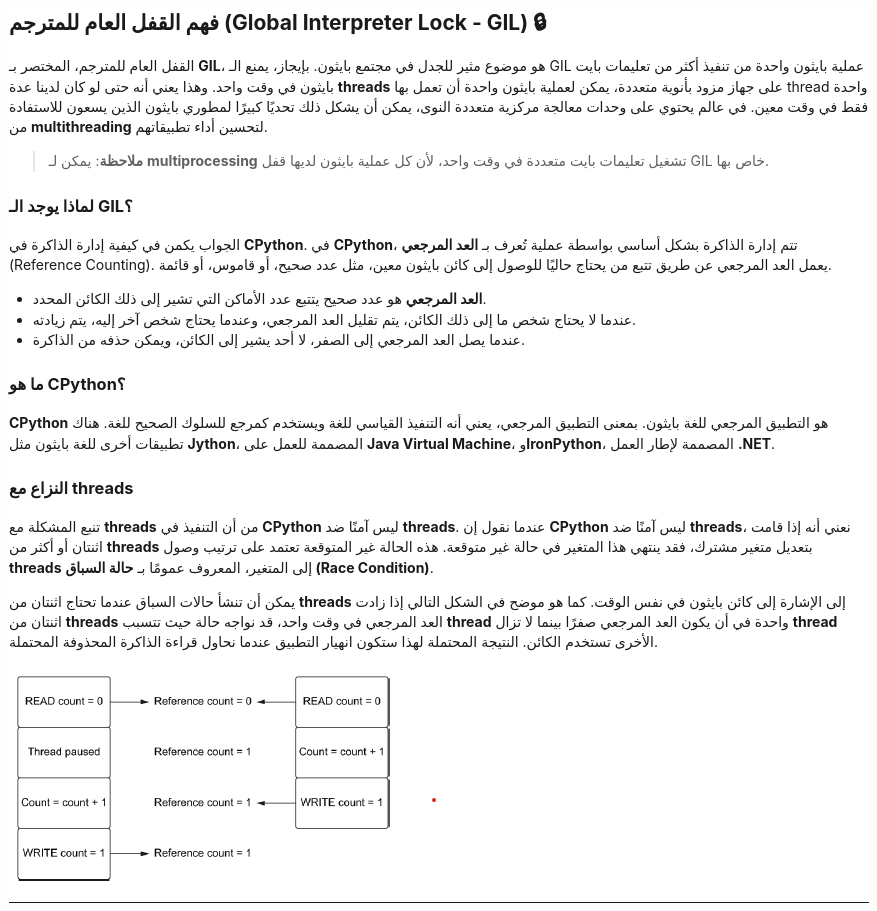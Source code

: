 
## فهم القفل العام للمترجم (Global Interpreter Lock - GIL) 🔒

القفل العام للمترجم، المختصر بـ **GIL**، هو موضوع مثير للجدل في مجتمع بايثون. بإيجاز، يمنع الـ GIL عملية بايثون واحدة من تنفيذ أكثر من تعليمات بايت بايثون في وقت واحد. وهذا يعني أنه حتى لو كان لدينا عدة **threads** على جهاز مزود بأنوية متعددة، يمكن لعملية بايثون واحدة أن تعمل بها thread واحدة فقط في وقت معين. في عالم يحتوي على وحدات معالجة مركزية متعددة النوى، يمكن أن يشكل ذلك تحديًا كبيرًا لمطوري بايثون الذين يسعون للاستفادة من **multithreading** لتحسين أداء تطبيقاتهم.

> **ملاحظة**: يمكن لـ **multiprocessing** تشغيل تعليمات بايت متعددة في وقت واحد، لأن كل عملية بايثون لديها قفل GIL خاص بها.

### لماذا يوجد الـ GIL؟

الجواب يكمن في كيفية إدارة الذاكرة في **CPython**. في **CPython**، تتم إدارة الذاكرة بشكل أساسي بواسطة عملية تُعرف بـ **العد المرجعي** (Reference Counting). يعمل العد المرجعي عن طريق تتبع من يحتاج حاليًا للوصول إلى كائن بايثون معين، مثل عدد صحيح، أو قاموس، أو قائمة. 

- **العد المرجعي** هو عدد صحيح يتتبع عدد الأماكن التي تشير إلى ذلك الكائن المحدد. 
- عندما لا يحتاج شخص ما إلى ذلك الكائن، يتم تقليل العد المرجعي، وعندما يحتاج شخص آخر إليه، يتم زيادته. 
- عندما يصل العد المرجعي إلى الصفر، لا أحد يشير إلى الكائن، ويمكن حذفه من الذاكرة.

### ما هو CPython؟

**CPython** هو التطبيق المرجعي للغة بايثون. بمعنى التطبيق المرجعي، يعني أنه التنفيذ القياسي للغة ويستخدم كمرجع للسلوك الصحيح للغة. هناك تطبيقات أخرى للغة بايثون مثل **Jython**، المصممة للعمل على **Java Virtual Machine**، و**IronPython**، المصممة لإطار العمل **.NET**.

### النزاع مع threads

تنبع المشكلة مع **threads** من أن التنفيذ في **CPython** ليس آمنًا ضد **threads**. عندما نقول إن **CPython** ليس آمنًا ضد **threads**، نعني أنه إذا قامت اثنتان أو أكثر من **threads** بتعديل متغير مشترك، فقد ينتهي هذا المتغير في حالة غير متوقعة. هذه الحالة غير المتوقعة تعتمد على ترتيب وصول **threads** إلى المتغير، المعروف عمومًا بـ **حالة السباق (Race Condition)**.

يمكن أن تنشأ حالات السباق عندما تحتاج اثنتان من **threads** إلى الإشارة إلى كائن بايثون في نفس الوقت. كما هو موضح في الشكل التالي إذا زادت اثنتان من **threads** العد المرجعي في وقت واحد، قد نواجه حالة حيث تتسبب **thread** واحدة في أن يكون العد المرجعي صفرًا بينما لا تزال **thread** الأخرى تستخدم الكائن. النتيجة المحتملة لهذا ستكون انهيار التطبيق عندما نحاول قراءة الذاكرة المحذوفة المحتملة.

![alt text](image-6.png)

---
